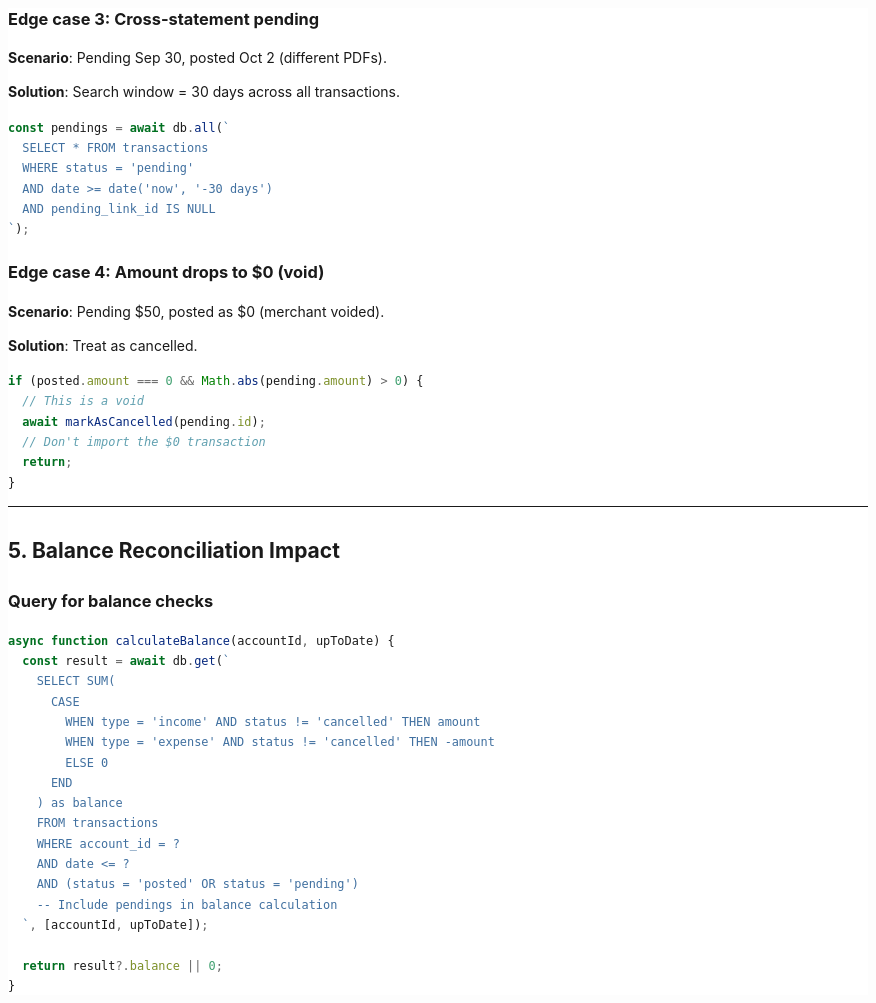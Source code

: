 ### Edge case 3: Cross-statement pending

**Scenario**: Pending Sep 30, posted Oct 2 (different PDFs).

**Solution**: Search window = 30 days across all transactions.

```javascript
const pendings = await db.all(`
  SELECT * FROM transactions
  WHERE status = 'pending'
  AND date >= date('now', '-30 days')
  AND pending_link_id IS NULL
`);
```

### Edge case 4: Amount drops to $0 (void)

**Scenario**: Pending $50, posted as $0 (merchant voided).

**Solution**: Treat as cancelled.

```javascript
if (posted.amount === 0 && Math.abs(pending.amount) > 0) {
  // This is a void
  await markAsCancelled(pending.id);
  // Don't import the $0 transaction
  return;
}
```

---

## 5. Balance Reconciliation Impact

### Query for balance checks

```javascript
async function calculateBalance(accountId, upToDate) {
  const result = await db.get(`
    SELECT SUM(
      CASE
        WHEN type = 'income' AND status != 'cancelled' THEN amount
        WHEN type = 'expense' AND status != 'cancelled' THEN -amount
        ELSE 0
      END
    ) as balance
    FROM transactions
    WHERE account_id = ?
    AND date <= ?
    AND (status = 'posted' OR status = 'pending')
    -- Include pendings in balance calculation
  `, [accountId, upToDate]);

  return result?.balance || 0;
}
```
